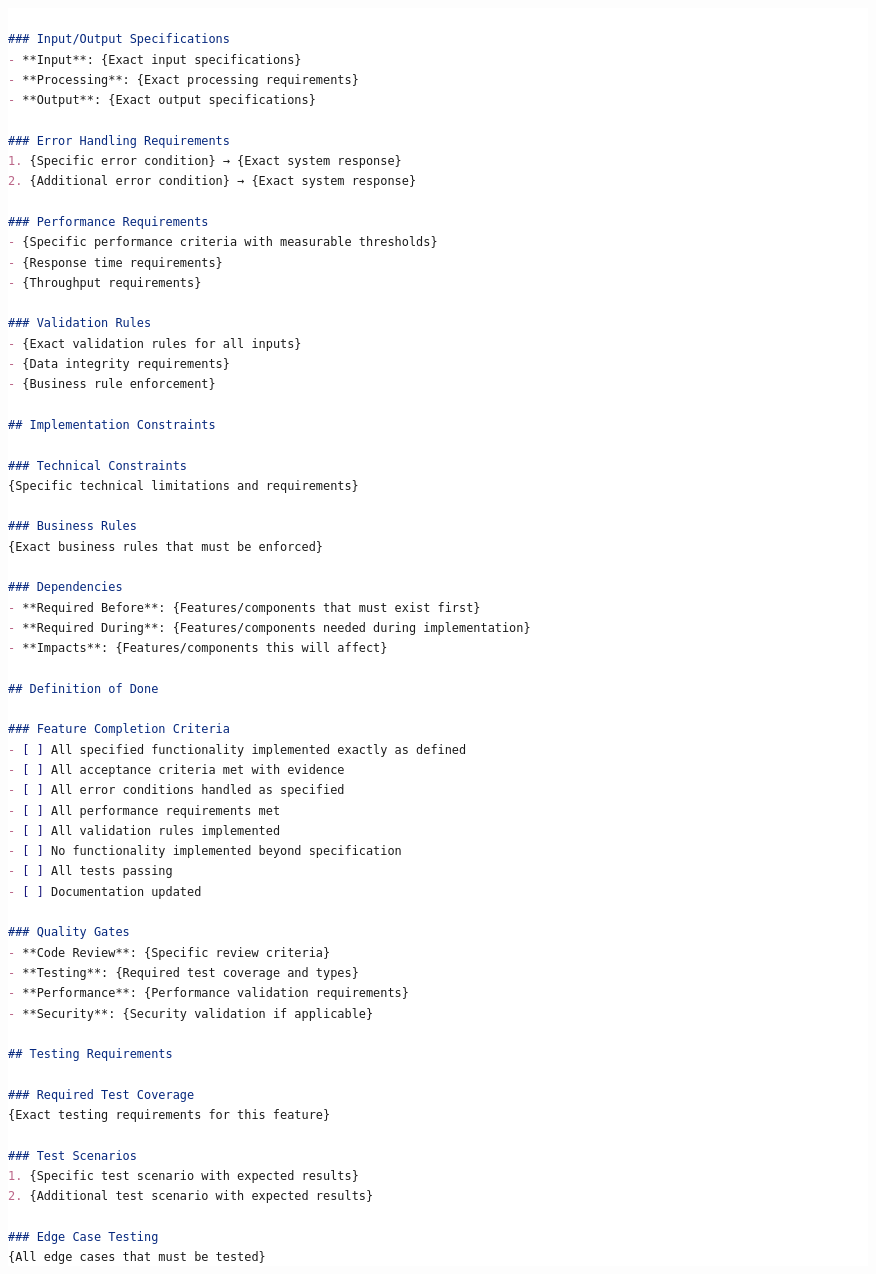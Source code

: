 ```markdown

### Input/Output Specifications
- **Input**: {Exact input specifications}
- **Processing**: {Exact processing requirements}
- **Output**: {Exact output specifications}

### Error Handling Requirements
1. {Specific error condition} → {Exact system response}
2. {Additional error condition} → {Exact system response}

### Performance Requirements
- {Specific performance criteria with measurable thresholds}
- {Response time requirements}
- {Throughput requirements}

### Validation Rules
- {Exact validation rules for all inputs}
- {Data integrity requirements}
- {Business rule enforcement}

## Implementation Constraints

### Technical Constraints
{Specific technical limitations and requirements}

### Business Rules
{Exact business rules that must be enforced}

### Dependencies
- **Required Before**: {Features/components that must exist first}
- **Required During**: {Features/components needed during implementation}
- **Impacts**: {Features/components this will affect}

## Definition of Done

### Feature Completion Criteria
- [ ] All specified functionality implemented exactly as defined
- [ ] All acceptance criteria met with evidence
- [ ] All error conditions handled as specified
- [ ] All performance requirements met
- [ ] All validation rules implemented
- [ ] No functionality implemented beyond specification
- [ ] All tests passing
- [ ] Documentation updated

### Quality Gates
- **Code Review**: {Specific review criteria}
- **Testing**: {Required test coverage and types}
- **Performance**: {Performance validation requirements}
- **Security**: {Security validation if applicable}

## Testing Requirements

### Required Test Coverage
{Exact testing requirements for this feature}

### Test Scenarios
1. {Specific test scenario with expected results}
2. {Additional test scenario with expected results}

### Edge Case Testing
{All edge cases that must be tested}

```